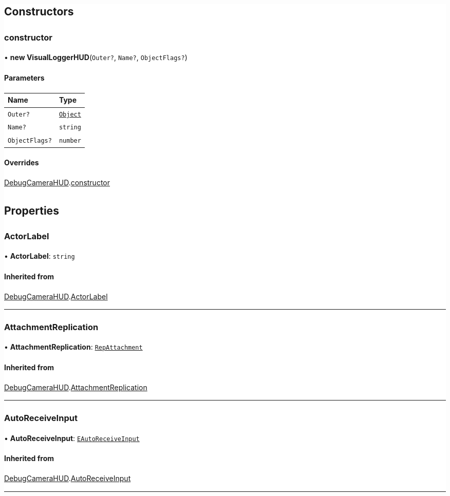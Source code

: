 ## Constructors

### constructor

• **new VisualLoggerHUD**(`Outer?`, `Name?`, `ObjectFlags?`)

#### Parameters

| Name | Type |
| :------ | :------ |
| `Outer?` | [`Object`](ue_ue.Object.md) |
| `Name?` | `string` |
| `ObjectFlags?` | `number` |

#### Overrides

[DebugCameraHUD](ue_ue.DebugCameraHUD.md).[constructor](ue_ue.DebugCameraHUD.md#constructor)

## Properties

### ActorLabel

• **ActorLabel**: `string`

#### Inherited from

[DebugCameraHUD](ue_ue.DebugCameraHUD.md).[ActorLabel](ue_ue.DebugCameraHUD.md#actorlabel)

___

### AttachmentReplication

• **AttachmentReplication**: [`RepAttachment`](ue_ue.RepAttachment.md)

#### Inherited from

[DebugCameraHUD](ue_ue.DebugCameraHUD.md).[AttachmentReplication](ue_ue.DebugCameraHUD.md#attachmentreplication)

___

### AutoReceiveInput

• **AutoReceiveInput**: [`EAutoReceiveInput`](../enums/ue_ue.EAutoReceiveInput.md)

#### Inherited from

[DebugCameraHUD](ue_ue.DebugCameraHUD.md).[AutoReceiveInput](ue_ue.DebugCameraHUD.md#autoreceiveinput)

___
